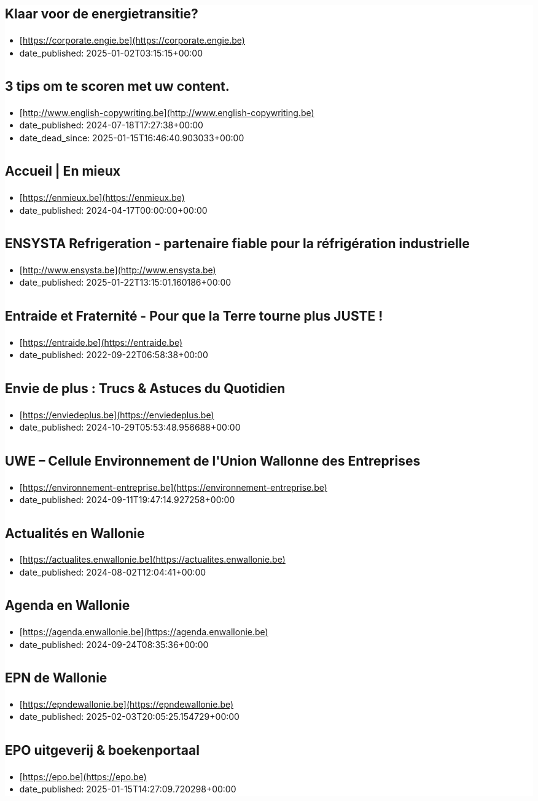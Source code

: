  ## Klaar voor de energietransitie?
 - [https://corporate.engie.be](https://corporate.engie.be)
 - date_published: 2025-01-02T03:15:15+00:00

 ## 3 tips om te scoren met uw content.
 - [http://www.english-copywriting.be](http://www.english-copywriting.be)
 - date_published: 2024-07-18T17:27:38+00:00
 - date_dead_since: 2025-01-15T16:46:40.903033+00:00

 ## Accueil | En mieux
 - [https://enmieux.be](https://enmieux.be)
 - date_published: 2024-04-17T00:00:00+00:00

 ## ENSYSTA Refrigeration - partenaire fiable pour la réfrigération industrielle
 - [http://www.ensysta.be](http://www.ensysta.be)
 - date_published: 2025-01-22T13:15:01.160186+00:00

 ## Entraide et Fraternité - Pour que la Terre tourne plus JUSTE !
 - [https://entraide.be](https://entraide.be)
 - date_published: 2022-09-22T06:58:38+00:00

 ## Envie de plus : Trucs & Astuces du Quotidien
 - [https://enviedeplus.be](https://enviedeplus.be)
 - date_published: 2024-10-29T05:53:48.956688+00:00

 ## UWE – Cellule Environnement de l'Union Wallonne des Entreprises
 - [https://environnement-entreprise.be](https://environnement-entreprise.be)
 - date_published: 2024-09-11T19:47:14.927258+00:00

 ## Actualités en Wallonie
 - [https://actualites.enwallonie.be](https://actualites.enwallonie.be)
 - date_published: 2024-08-02T12:04:41+00:00

 ## Agenda en Wallonie
 - [https://agenda.enwallonie.be](https://agenda.enwallonie.be)
 - date_published: 2024-09-24T08:35:36+00:00

 ## EPN de Wallonie
 - [https://epndewallonie.be](https://epndewallonie.be)
 - date_published: 2025-02-03T20:05:25.154729+00:00

 ## EPO uitgeverij & boekenportaal
 - [https://epo.be](https://epo.be)
 - date_published: 2025-01-15T14:27:09.720298+00:00
